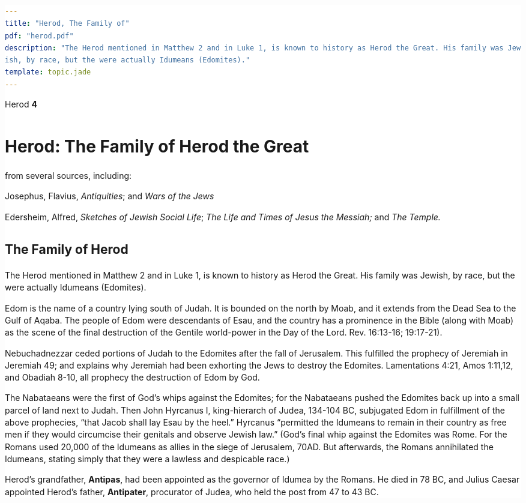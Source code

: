 ```yaml
---
title: "Herod, The Family of"
pdf: "herod.pdf"
description: "The Herod mentioned in Matthew 2 and in Luke 1, is known to history as Herod the Great. His family was Jewish, by race, but the were actually Idumeans (Edomites)."
template: topic.jade
---
```



Herod **4**

Herod: The Family of Herod the Great
====================================

from several sources, including:

Josephus, Flavius, *Antiquities*; and *Wars of the Jews*

Edersheim, Alfred, *Sketches of Jewish Social Life*; *The Life and Times
of Jesus the Messiah;* and *The Temple.*

The Family of Herod
-------------------

The Herod mentioned in Matthew 2 and in Luke 1, is known to history as
Herod the Great. His family was Jewish, by race, but the were actually
Idumeans (Edomites).

Edom is the name of a country lying south of Judah. It is bounded on the
north by Moab, and it extends from the Dead Sea to the Gulf of Aqaba.
The people of Edom were descendants of Esau, and the country has a
prominence in the Bible (along with Moab) as the scene of the final
destruction of the Gentile world-power in the Day of the Lord. Rev.
16:13-16; 19:17-21).

Nebuchadnezzar ceded portions of Judah to the Edomites after the fall of
Jerusalem. This fulfilled the prophecy of Jeremiah in Jeremiah 49; and
explains why Jeremiah had been exhorting the Jews to destroy the
Edomites. Lamentations 4:21, Amos 1:11,12, and Obadiah 8-10, all
prophecy the destruction of Edom by God.

The Nabataeans were the first of God’s whips against the Edomites; for
the Nabataeans pushed the Edomites back up into a small parcel of land
next to Judah. Then John Hyrcanus I, king-hierarch of Judea, 134-104 BC,
subjugated Edom in fulfillment of the above prophecies, “that Jacob
shall lay Esau by the heel.” Hyrcanus “permitted the Idumeans to remain
in their country as free men if they would circumcise their genitals and
observe Jewish law.” (God’s final whip against the Edomites was Rome.
For the Romans used 20,000 of the Idumeans as allies in the siege of
Jerusalem, 70AD. But afterwards, the Romans annihilated the Idumeans,
stating simply that they were a lawless and despicable race.)

Herod’s grandfather, **Antipas**, had been appointed as the governor of
Idumea by the Romans. He died in 78 BC, and Julius Caesar appointed
Herod’s father, **Antipater**, procurator of Judea, who held the post
from 47 to 43 BC.
